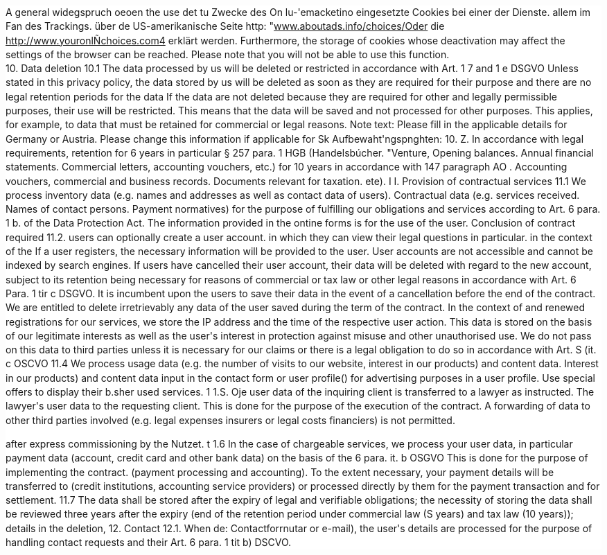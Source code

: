 A general widegspruch oeoen the use det tu Zwecke des On lu-'emacketino eingesetzte Cookies 	bei einer 	der Dienste.  allem im Fan des Trackings. über de US-amerikanische Seite http: "www.aboutads.info/choices/Oder die http://www.youronlÑchoices.com4 erklärt werden. Furthermore, the storage of cookies 	whose deactivation may affect 	the
settings of the browser can be reached. Please note that you will not be able to use this function.  
10.	Data deletion
10.1 The data processed by us will be deleted or  restricted in accordance with Art. 1 7 and 1 e DSGVO Unless  stated in this privacy policy, the data stored by us will be deleted as soon as  they are required for their purpose and there are no legal retention periods for the data If the data are not deleted because they are required for other and legally permissible purposes, their use will be  restricted. This means that the data will be saved and not processed for other purposes. This applies, for example, to data that must be retained for commercial or legal reasons.
Note text: Please fill in the applicable details for Germany or Austria. Please change this information if applicable for Sk Aufbewaht'ngspnghten:
10. Z. In accordance with legal requirements, 	retention for 6 years in particular 	§ 257 para. 1 HGB (Handelsbúcher. "Venture,
Opening balances. Annual financial statements. Commercial letters, accounting vouchers, etc.) for 10 years in accordance with 147 paragraph AO  . Accounting vouchers, commercial and business records. Documents relevant for taxation. ete).
I I. Provision of contractual services
11.1 We process inventory data (e.g. names and addresses as well as contact data of users). Contractual data (e.g. services received. Names of contact persons. Payment normatives) for the purpose of fulfilling our  obligations and services according to Art. 6 para. 1 b. of the Data Protection Act. 	The information provided in the ontine forms is for the use of the user.
Conclusion of contract required
11.2. users can optionally create a user account. in which they can view their legal questions in particular. in the context of the
If a user registers, the necessary information will be provided to the user. User accounts are not accessible and cannot be indexed by search engines. If users have cancelled their user account, their data will be deleted with regard to the new account, subject to its retention being necessary for reasons of commercial or tax law or other legal reasons in accordance with Art. 6 Para. 1 tir c DSGVO. It is incumbent upon the users to save their data in the event of a cancellation before the end of the contract. We are entitled to delete irretrievably any data of the user saved during the term of the contract.
 In the context of  and renewed registrations for our services, we store the IP address and the time of the respective user action. This data is stored on the basis of our legitimate interests as well as the user's interest in protection against misuse and other unauthorised use. We do not pass on this data to third parties unless it  is necessary for our claims or there is a legal obligation to do so in accordance with Art. S (it. c OSCVO
11.4 We process usage data (e.g. the number of visits to our website, interest in our products) and content data. Interest in our products) and content data input in the contact form or user profile() for advertising purposes in a user profile. Use special offers to display their b.sher used services.
1 1.S. Oje user data of the inquiring client is transferred to a  lawyer as instructed.
The lawyer's user data to the requesting client. This is done for the purpose of the execution of the contract. 
A forwarding of data to other third parties involved (e.g. legal expenses insurers or legal costs financiers) is not permitted.
 
after express commissioning by the Nutzet.
t 1.6 In the case of chargeable services, we process your user data, in particular payment data (account, credit card and other bank data) on the basis of 	the 	6 para. it. b OSGVO This is done for the purpose of implementing the contract.
(payment processing and accounting). To the extent necessary, your payment details will be  transferred to (credit institutions, accounting service providers) or processed directly by them for the payment transaction and for settlement.
11.7 The data shall be stored after the expiry of legal  and verifiable obligations; the necessity of storing the data shall be reviewed three years after the expiry (end of the retention period under commercial law (S years) and tax law (10 years)); details in  the  deletion,
12.	Contact
12.1.	When de: Contactforrnutar or e-mail), the user's details are processed for the purpose of handling  contact requests and their Art. 6 para. 1 tit b) DSCVO.